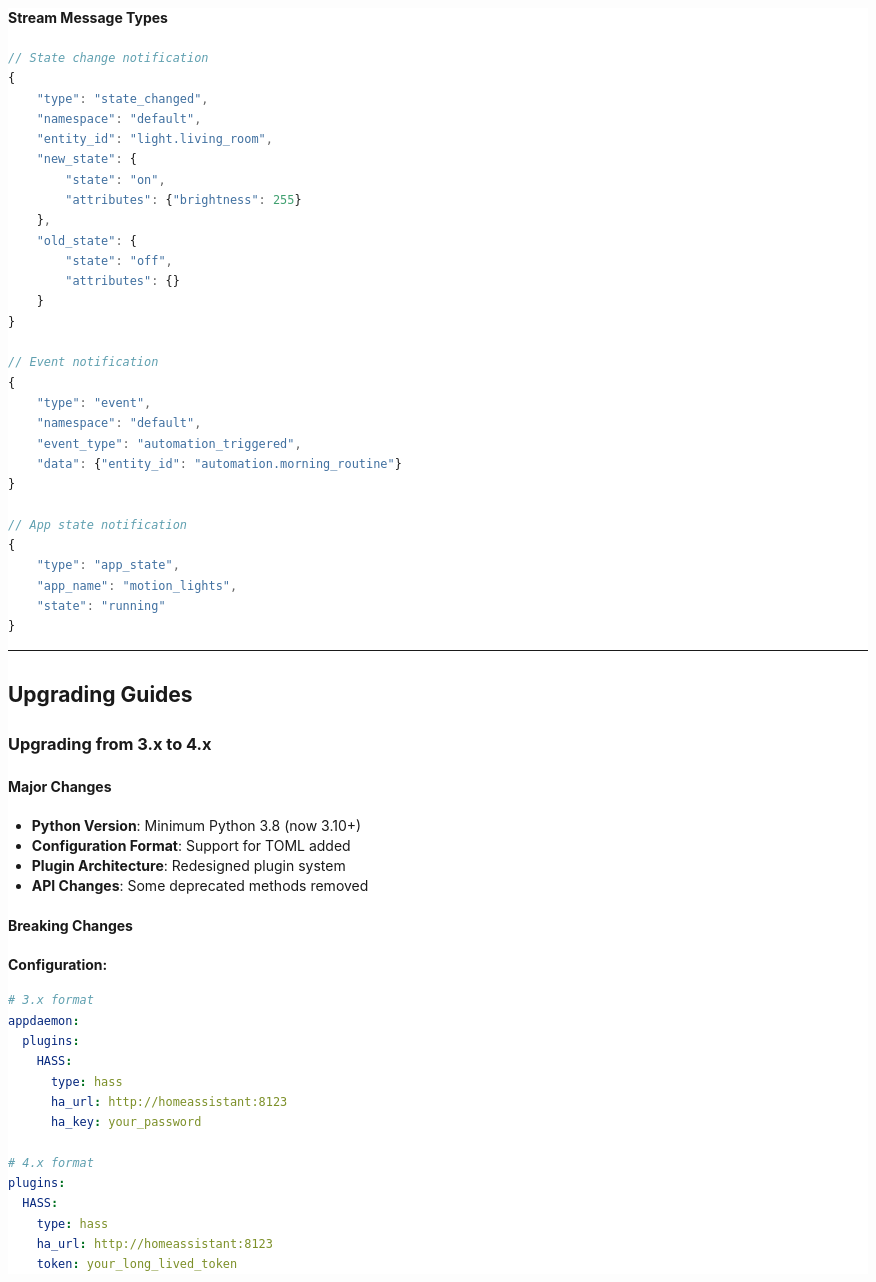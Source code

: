 #### Stream Message Types
```javascript
// State change notification
{
    "type": "state_changed",
    "namespace": "default",
    "entity_id": "light.living_room",
    "new_state": {
        "state": "on",
        "attributes": {"brightness": 255}
    },
    "old_state": {
        "state": "off",
        "attributes": {}
    }
}

// Event notification
{
    "type": "event",
    "namespace": "default",
    "event_type": "automation_triggered",
    "data": {"entity_id": "automation.morning_routine"}
}

// App state notification
{
    "type": "app_state",
    "app_name": "motion_lights",
    "state": "running"
}
```

---

## Upgrading Guides

### Upgrading from 3.x to 4.x

#### Major Changes
- **Python Version**: Minimum Python 3.8 (now 3.10+)
- **Configuration Format**: Support for TOML added
- **Plugin Architecture**: Redesigned plugin system
- **API Changes**: Some deprecated methods removed

#### Breaking Changes

**Configuration:**
```yaml
# 3.x format
appdaemon:
  plugins:
    HASS:
      type: hass
      ha_url: http://homeassistant:8123
      ha_key: your_password

# 4.x format  
plugins:
  HASS:
    type: hass
    ha_url: http://homeassistant:8123
    token: your_long_lived_token
```